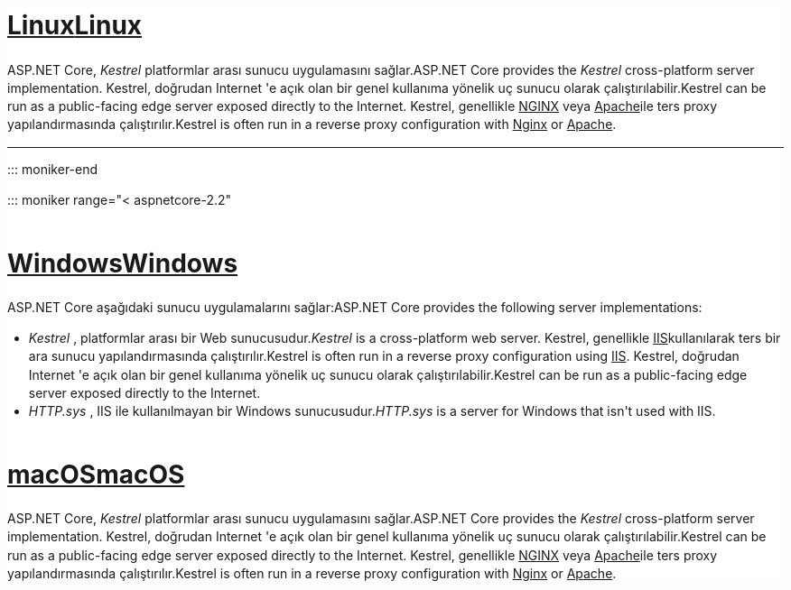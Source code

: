 # <a name="linux"></a>[<span data-ttu-id="d5da4-325">Linux</span><span class="sxs-lookup"><span data-stu-id="d5da4-325">Linux</span></span>](#tab/linux)

<span data-ttu-id="d5da4-326">ASP.NET Core, *Kestrel* platformlar arası sunucu uygulamasını sağlar.</span><span class="sxs-lookup"><span data-stu-id="d5da4-326">ASP.NET Core provides the *Kestrel* cross-platform server implementation.</span></span> <span data-ttu-id="d5da4-327">Kestrel, doğrudan Internet 'e açık olan bir genel kullanıma yönelik uç sunucu olarak çalıştırılabilir.</span><span class="sxs-lookup"><span data-stu-id="d5da4-327">Kestrel can be run as a public-facing edge server exposed directly to the Internet.</span></span> <span data-ttu-id="d5da4-328">Kestrel, genellikle [NGINX](https://nginx.org) veya [Apache](https://httpd.apache.org/)ile ters proxy yapılandırmasında çalıştırılır.</span><span class="sxs-lookup"><span data-stu-id="d5da4-328">Kestrel is often run in a reverse proxy configuration with [Nginx](https://nginx.org) or [Apache](https://httpd.apache.org/).</span></span>

---

::: moniker-end

::: moniker range="< aspnetcore-2.2"

# <a name="windows"></a>[<span data-ttu-id="d5da4-329">Windows</span><span class="sxs-lookup"><span data-stu-id="d5da4-329">Windows</span></span>](#tab/windows)

<span data-ttu-id="d5da4-330">ASP.NET Core aşağıdaki sunucu uygulamalarını sağlar:</span><span class="sxs-lookup"><span data-stu-id="d5da4-330">ASP.NET Core provides the following server implementations:</span></span>

* <span data-ttu-id="d5da4-331">*Kestrel* , platformlar arası bir Web sunucusudur.</span><span class="sxs-lookup"><span data-stu-id="d5da4-331">*Kestrel* is a cross-platform web server.</span></span> <span data-ttu-id="d5da4-332">Kestrel, genellikle [IIS](https://www.iis.net/)kullanılarak ters bir ara sunucu yapılandırmasında çalıştırılır.</span><span class="sxs-lookup"><span data-stu-id="d5da4-332">Kestrel is often run in a reverse proxy configuration using [IIS](https://www.iis.net/).</span></span> <span data-ttu-id="d5da4-333">Kestrel, doğrudan Internet 'e açık olan bir genel kullanıma yönelik uç sunucu olarak çalıştırılabilir.</span><span class="sxs-lookup"><span data-stu-id="d5da4-333">Kestrel can be run as a public-facing edge server exposed directly to the Internet.</span></span>
* <span data-ttu-id="d5da4-334">*HTTP.sys* , IIS ile kullanılmayan bir Windows sunucusudur.</span><span class="sxs-lookup"><span data-stu-id="d5da4-334">*HTTP.sys* is a server for Windows that isn't used with IIS.</span></span>

# <a name="macos"></a>[<span data-ttu-id="d5da4-335">macOS</span><span class="sxs-lookup"><span data-stu-id="d5da4-335">macOS</span></span>](#tab/macos)

<span data-ttu-id="d5da4-336">ASP.NET Core, *Kestrel* platformlar arası sunucu uygulamasını sağlar.</span><span class="sxs-lookup"><span data-stu-id="d5da4-336">ASP.NET Core provides the *Kestrel* cross-platform server implementation.</span></span> <span data-ttu-id="d5da4-337">Kestrel, doğrudan Internet 'e açık olan bir genel kullanıma yönelik uç sunucu olarak çalıştırılabilir.</span><span class="sxs-lookup"><span data-stu-id="d5da4-337">Kestrel can be run as a public-facing edge server exposed directly to the Internet.</span></span> <span data-ttu-id="d5da4-338">Kestrel, genellikle [NGINX](https://nginx.org) veya [Apache](https://httpd.apache.org/)ile ters proxy yapılandırmasında çalıştırılır.</span><span class="sxs-lookup"><span data-stu-id="d5da4-338">Kestrel is often run in a reverse proxy configuration with [Nginx](https://nginx.org) or [Apache](https://httpd.apache.org/).</span></span>
